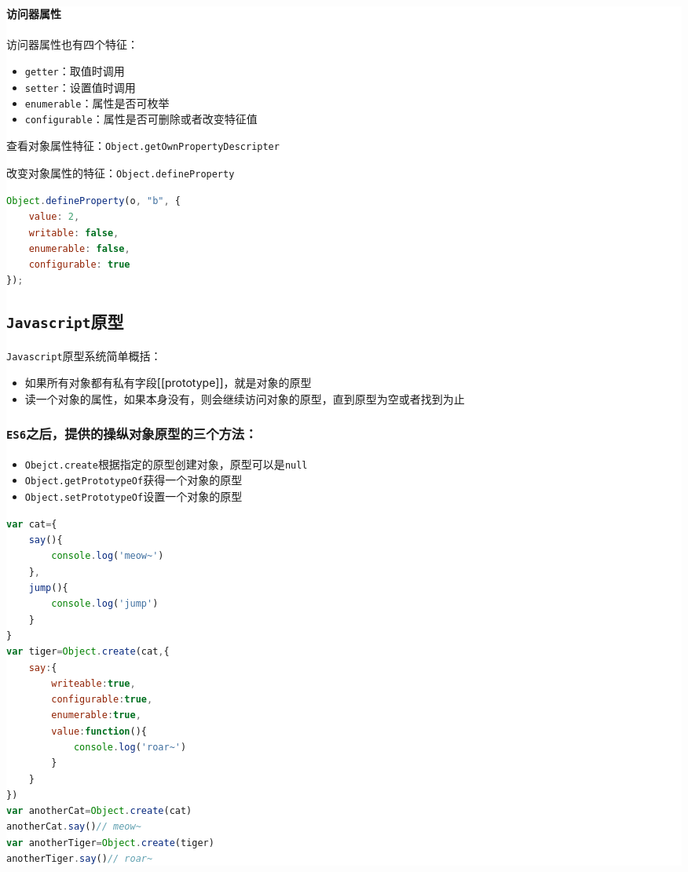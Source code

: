 #### 访问器属性

访问器属性也有四个特征：

- `getter`：取值时调用
- `setter`：设置值时调用
- `enumerable`：属性是否可枚举
- `configurable`：属性是否可删除或者改变特征值

查看对象属性特征：`Object.getOwnPropertyDescripter`

改变对象属性的特征：`Object.defineProperty`

```javascript
Object.defineProperty(o, "b", {
    value: 2, 
    writable: false, 
    enumerable: false, 
    configurable: true
});
```

## `Javascript`原型

`Javascript`原型系统简单概括：

- 如果所有对象都有私有字段[[prototype]]，就是对象的原型
- 读一个对象的属性，如果本身没有，则会继续访问对象的原型，直到原型为空或者找到为止

### `ES6`之后，提供的操纵对象原型的三个方法：

- `Obejct.create`根据指定的原型创建对象，原型可以是`null`
- `Object.getPrototypeOf`获得一个对象的原型
- `Object.setPrototypeOf`设置一个对象的原型

```javascript
var cat={
    say(){
        console.log('meow~')
    },
    jump(){
        console.log('jump')
    }
}
var tiger=Object.create(cat,{
    say:{
        writeable:true,
        configurable:true,
        enumerable:true,
        value:function(){
            console.log('roar~')
        }
    }
})
var anotherCat=Object.create(cat) 
anotherCat.say()// meow~
var anotherTiger=Object.create(tiger) 
anotherTiger.say()// roar~
```
